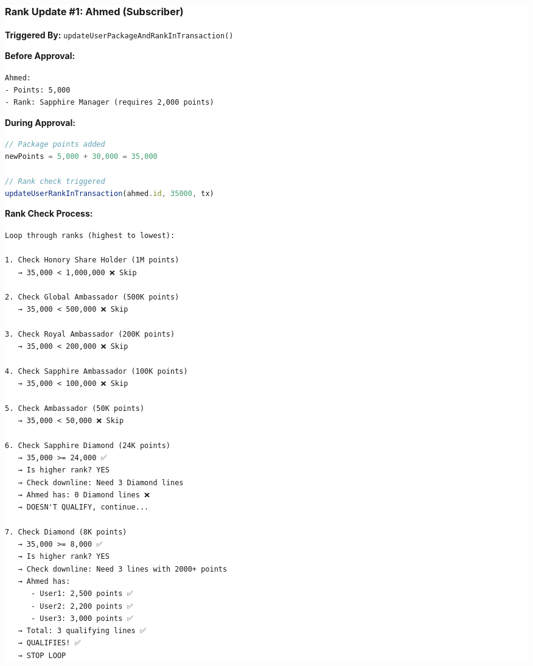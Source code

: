 ### **Rank Update #1: Ahmed (Subscriber)**

**Triggered By:** `updateUserPackageAndRankInTransaction()`

**Before Approval:**
```
Ahmed:
- Points: 5,000
- Rank: Sapphire Manager (requires 2,000 points)
```

**During Approval:**
```javascript
// Package points added
newPoints = 5,000 + 30,000 = 35,000

// Rank check triggered
updateUserRankInTransaction(ahmed.id, 35000, tx)
```

**Rank Check Process:**
```
Loop through ranks (highest to lowest):

1. Check Honory Share Holder (1M points)
   → 35,000 < 1,000,000 ❌ Skip

2. Check Global Ambassador (500K points)
   → 35,000 < 500,000 ❌ Skip

3. Check Royal Ambassador (200K points)
   → 35,000 < 200,000 ❌ Skip

4. Check Sapphire Ambassador (100K points)
   → 35,000 < 100,000 ❌ Skip

5. Check Ambassador (50K points)
   → 35,000 < 50,000 ❌ Skip

6. Check Sapphire Diamond (24K points)
   → 35,000 >= 24,000 ✅
   → Is higher rank? YES
   → Check downline: Need 3 Diamond lines
   → Ahmed has: 0 Diamond lines ❌
   → DOESN'T QUALIFY, continue...

7. Check Diamond (8K points)
   → 35,000 >= 8,000 ✅
   → Is higher rank? YES
   → Check downline: Need 3 lines with 2000+ points
   → Ahmed has:
      - User1: 2,500 points ✅
      - User2: 2,200 points ✅
      - User3: 3,000 points ✅
   → Total: 3 qualifying lines ✅
   → QUALIFIES! ✅
   → STOP LOOP
```
